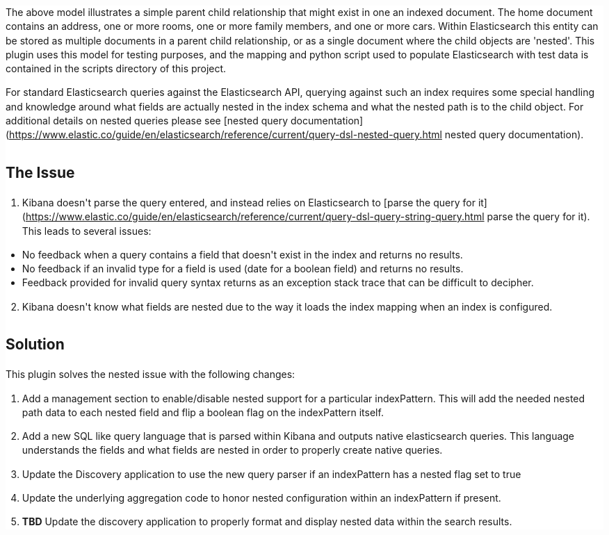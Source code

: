 The above model illustrates a simple parent child relationship that might exist in one an indexed document. 
The home document contains an address, one or more rooms, one or more family members, and one or more cars. 
Within Elasticsearch this entity can be stored as multiple documents in a parent child relationship, or as a single 
document where the child objects are 'nested'. This plugin uses this model for testing purposes, and the mapping and 
python script used to populate Elasticsearch with test data is contained in the scripts directory of this project.

For standard Elasticsearch queries against the Elasticsearch API, querying against such an index requires some special 
handling and knowledge around what fields are actually nested in the index schema and what the nested path is to the 
child object. For additional details on nested queries please see 
[nested query documentation](https://www.elastic.co/guide/en/elasticsearch/reference/current/query-dsl-nested-query.html 
nested query documentation). 

## The Issue ##

1. Kibana doesn't parse the query entered, and instead relies on Elasticsearch to [parse the query for it](https://www.elastic.co/guide/en/elasticsearch/reference/current/query-dsl-query-string-query.html parse the query for it). This leads to several issues:
  * No feedback when a query contains a field that doesn't exist in the index and returns no results.
  * No feedback if an invalid type for a field is used (date for a boolean field) and returns no results.
  * Feedback provided for invalid query syntax returns as an exception stack trace that can be difficult to decipher.
2. Kibana doesn't know what fields are nested due to the way it loads the index mapping when an index is configured.

## Solution ##

This plugin solves the nested issue with the following changes:

1. Add a management section to enable/disable nested support for a particular indexPattern. This will add the needed 
nested path data to each nested field and flip a boolean flag on the indexPattern itself.

2. Add a new SQL like query language that is parsed within Kibana and outputs native elasticsearch queries. This 
language understands the fields and what fields are nested in order to properly create native queries.

3. Update the Discovery application to use the new query parser if an indexPattern has a nested flag set to true

4. Update the underlying aggregation code to honor nested configuration within an indexPattern if present.

5. **TBD** Update the discovery application to properly format and display nested data within the search results.
